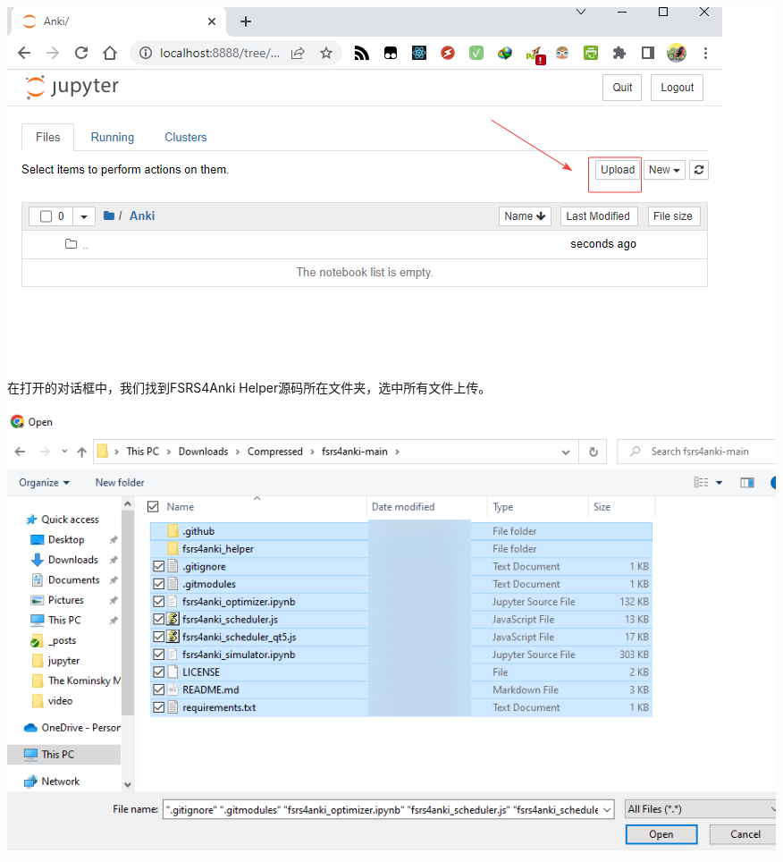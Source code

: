 ![kKkGG8C1Rl](/images/posts/kKkGG8C1Rl.png)

在打开的对话框中，我们找到FSRS4Anki Helper源码所在文件夹，选中所有文件上传。

![P8qshYUvvI](/images/posts/P8qshYUvvI.png)


